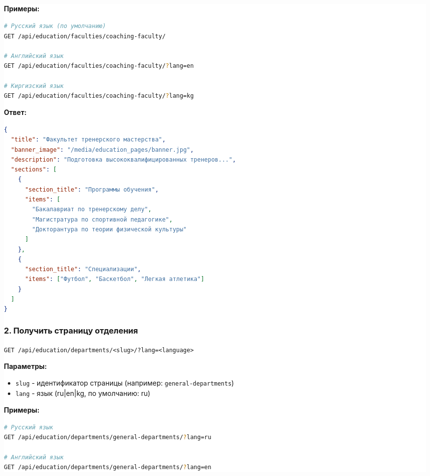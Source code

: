 **Примеры:**

```bash
# Русский язык (по умолчанию)
GET /api/education/faculties/coaching-faculty/

# Английский язык
GET /api/education/faculties/coaching-faculty/?lang=en

# Киргизский язык
GET /api/education/faculties/coaching-faculty/?lang=kg
```

**Ответ:**

```json
{
  "title": "Факультет тренерского мастерства",
  "banner_image": "/media/education_pages/banner.jpg",
  "description": "Подготовка высококвалифицированных тренеров...",
  "sections": [
    {
      "section_title": "Программы обучения",
      "items": [
        "Бакалавриат по тренерскому делу",
        "Магистратура по спортивной педагогике",
        "Докторантура по теории физической культуры"
      ]
    },
    {
      "section_title": "Специализации",
      "items": ["Футбол", "Баскетбол", "Легкая атлетика"]
    }
  ]
}
```

### 2. Получить страницу отделения

```
GET /api/education/departments/<slug>/?lang=<language>
```

**Параметры:**

- `slug` - идентификатор страницы (например: `general-departments`)
- `lang` - язык (ru|en|kg, по умолчанию: ru)

**Примеры:**

```bash
# Русский язык
GET /api/education/departments/general-departments/?lang=ru

# Английский язык
GET /api/education/departments/general-departments/?lang=en
```
